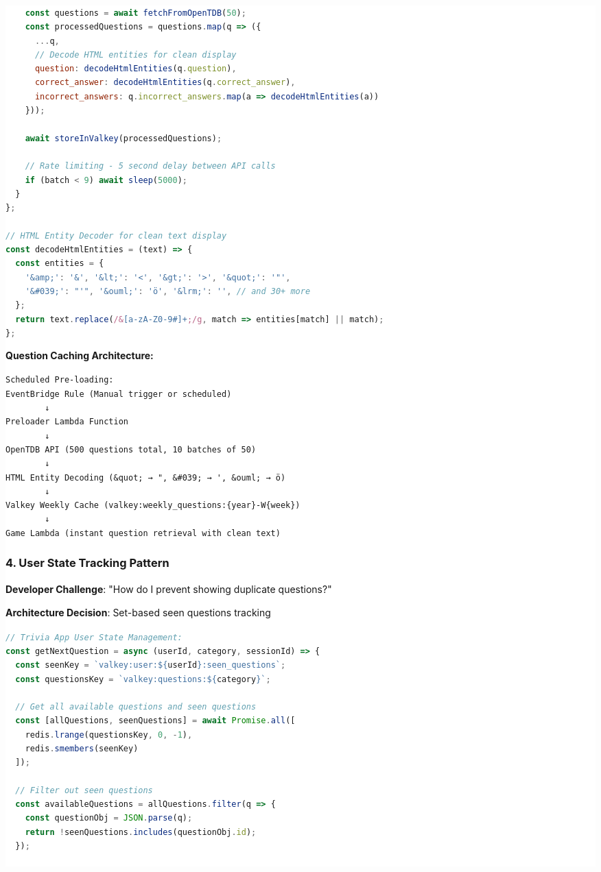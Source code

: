 ```javascript
    const questions = await fetchFromOpenTDB(50);
    const processedQuestions = questions.map(q => ({
      ...q,
      // Decode HTML entities for clean display
      question: decodeHtmlEntities(q.question),
      correct_answer: decodeHtmlEntities(q.correct_answer),
      incorrect_answers: q.incorrect_answers.map(a => decodeHtmlEntities(a))
    }));
    
    await storeInValkey(processedQuestions);
    
    // Rate limiting - 5 second delay between API calls
    if (batch < 9) await sleep(5000);
  }
};

// HTML Entity Decoder for clean text display
const decodeHtmlEntities = (text) => {
  const entities = {
    '&amp;': '&', '&lt;': '<', '&gt;': '>', '&quot;': '"',
    '&#039;': "'", '&ouml;': 'ö', '&lrm;': '', // and 30+ more
  };
  return text.replace(/&[a-zA-Z0-9#]+;/g, match => entities[match] || match);
};
```

**Question Caching Architecture:**
```
Scheduled Pre-loading:
EventBridge Rule (Manual trigger or scheduled)
        ↓
Preloader Lambda Function
        ↓
OpenTDB API (500 questions total, 10 batches of 50)
        ↓
HTML Entity Decoding (&quot; → ", &#039; → ', &ouml; → ö)
        ↓
Valkey Weekly Cache (valkey:weekly_questions:{year}-W{week})
        ↓
Game Lambda (instant question retrieval with clean text)
```

### 4. **User State Tracking Pattern**
**Developer Challenge**: "How do I prevent showing duplicate questions?"

**Architecture Decision**: Set-based seen questions tracking
```javascript
// Trivia App User State Management:
const getNextQuestion = async (userId, category, sessionId) => {
  const seenKey = `valkey:user:${userId}:seen_questions`;
  const questionsKey = `valkey:questions:${category}`;
  
  // Get all available questions and seen questions
  const [allQuestions, seenQuestions] = await Promise.all([
    redis.lrange(questionsKey, 0, -1),
    redis.smembers(seenKey)
  ]);
  
  // Filter out seen questions
  const availableQuestions = allQuestions.filter(q => {
    const questionObj = JSON.parse(q);
    return !seenQuestions.includes(questionObj.id);
  });
  
```